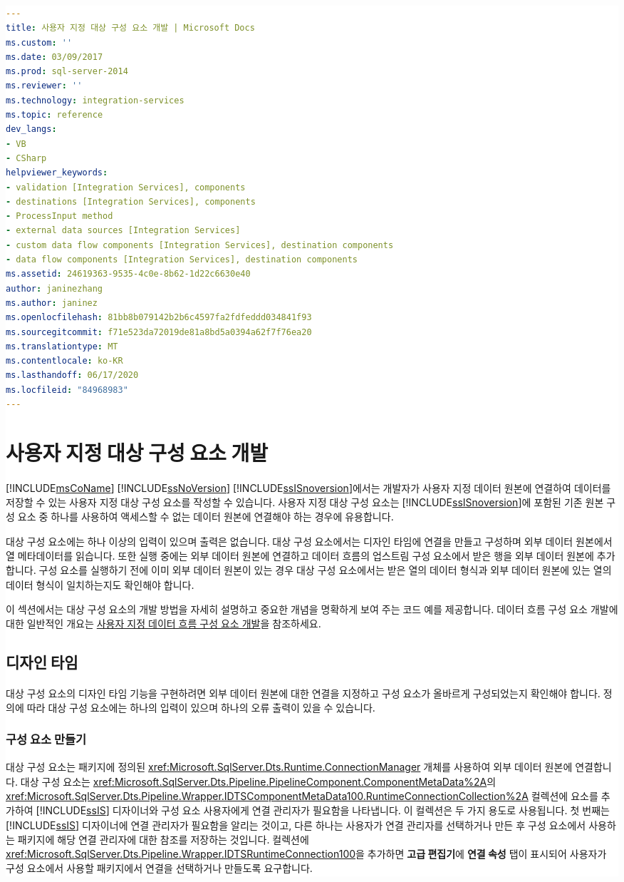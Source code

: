 ```yaml
---
title: 사용자 지정 대상 구성 요소 개발 | Microsoft Docs
ms.custom: ''
ms.date: 03/09/2017
ms.prod: sql-server-2014
ms.reviewer: ''
ms.technology: integration-services
ms.topic: reference
dev_langs:
- VB
- CSharp
helpviewer_keywords:
- validation [Integration Services], components
- destinations [Integration Services], components
- ProcessInput method
- external data sources [Integration Services]
- custom data flow components [Integration Services], destination components
- data flow components [Integration Services], destination components
ms.assetid: 24619363-9535-4c0e-8b62-1d22c6630e40
author: janinezhang
ms.author: janinez
ms.openlocfilehash: 81bb8b079142b2b6c4597fa2fdfeddd034841f93
ms.sourcegitcommit: f71e523da72019de81a8bd5a0394a62f7f76ea20
ms.translationtype: MT
ms.contentlocale: ko-KR
ms.lasthandoff: 06/17/2020
ms.locfileid: "84968983"
---
```

# <a name="developing-a-custom-destination-component"></a>사용자 지정 대상 구성 요소 개발
  [!INCLUDE[msCoName](../../includes/msconame-md.md)] [!INCLUDE[ssNoVersion](../../includes/ssnoversion-md.md)] [!INCLUDE[ssISnoversion](../../includes/ssisnoversion-md.md)]에서는 개발자가 사용자 지정 데이터 원본에 연결하여 데이터를 저장할 수 있는 사용자 지정 대상 구성 요소를 작성할 수 있습니다. 사용자 지정 대상 구성 요소는 [!INCLUDE[ssISnoversion](../../includes/ssisnoversion-md.md)]에 포함된 기존 원본 구성 요소 중 하나를 사용하여 액세스할 수 없는 데이터 원본에 연결해야 하는 경우에 유용합니다.

 대상 구성 요소에는 하나 이상의 입력이 있으며 출력은 없습니다. 대상 구성 요소에서는 디자인 타임에 연결을 만들고 구성하며 외부 데이터 원본에서 열 메타데이터를 읽습니다. 또한 실행 중에는 외부 데이터 원본에 연결하고 데이터 흐름의 업스트림 구성 요소에서 받은 행을 외부 데이터 원본에 추가합니다. 구성 요소를 실행하기 전에 이미 외부 데이터 원본이 있는 경우 대상 구성 요소에서는 받은 열의 데이터 형식과 외부 데이터 원본에 있는 열의 데이터 형식이 일치하는지도 확인해야 합니다.

 이 섹션에서는 대상 구성 요소의 개발 방법을 자세히 설명하고 중요한 개념을 명확하게 보여 주는 코드 예를 제공합니다. 데이터 흐름 구성 요소 개발에 대한 일반적인 개요는 [사용자 지정 데이터 흐름 구성 요소 개발](../extending-packages-custom-objects/data-flow/developing-a-custom-data-flow-component.md)을 참조하세요.

## <a name="design-time"></a>디자인 타임
 대상 구성 요소의 디자인 타임 기능을 구현하려면 외부 데이터 원본에 대한 연결을 지정하고 구성 요소가 올바르게 구성되었는지 확인해야 합니다. 정의에 따라 대상 구성 요소에는 하나의 입력이 있으며 하나의 오류 출력이 있을 수 있습니다.

### <a name="creating-the-component"></a>구성 요소 만들기
 대상 구성 요소는 패키지에 정의된 <xref:Microsoft.SqlServer.Dts.Runtime.ConnectionManager> 개체를 사용하여 외부 데이터 원본에 연결합니다. 대상 구성 요소는 <xref:Microsoft.SqlServer.Dts.Pipeline.PipelineComponent.ComponentMetaData%2A>의 <xref:Microsoft.SqlServer.Dts.Pipeline.Wrapper.IDTSComponentMetaData100.RuntimeConnectionCollection%2A> 컬렉션에 요소를 추가하여 [!INCLUDE[ssIS](../../includes/ssis-md.md)] 디자이너와 구성 요소 사용자에게 연결 관리자가 필요함을 나타냅니다. 이 컬렉션은 두 가지 용도로 사용됩니다. 첫 번째는 [!INCLUDE[ssIS](../../includes/ssis-md.md)] 디자이너에 연결 관리자가 필요함을 알리는 것이고, 다른 하나는 사용자가 연결 관리자를 선택하거나 만든 후 구성 요소에서 사용하는 패키지에 해당 연결 관리자에 대한 참조를 저장하는 것입니다. 컬렉션에 <xref:Microsoft.SqlServer.Dts.Pipeline.Wrapper.IDTSRuntimeConnection100>을 추가하면 **고급 편집기**에 **연결 속성** 탭이 표시되어 사용자가 구성 요소에서 사용할 패키지에서 연결을 선택하거나 만들도록 요구합니다.
